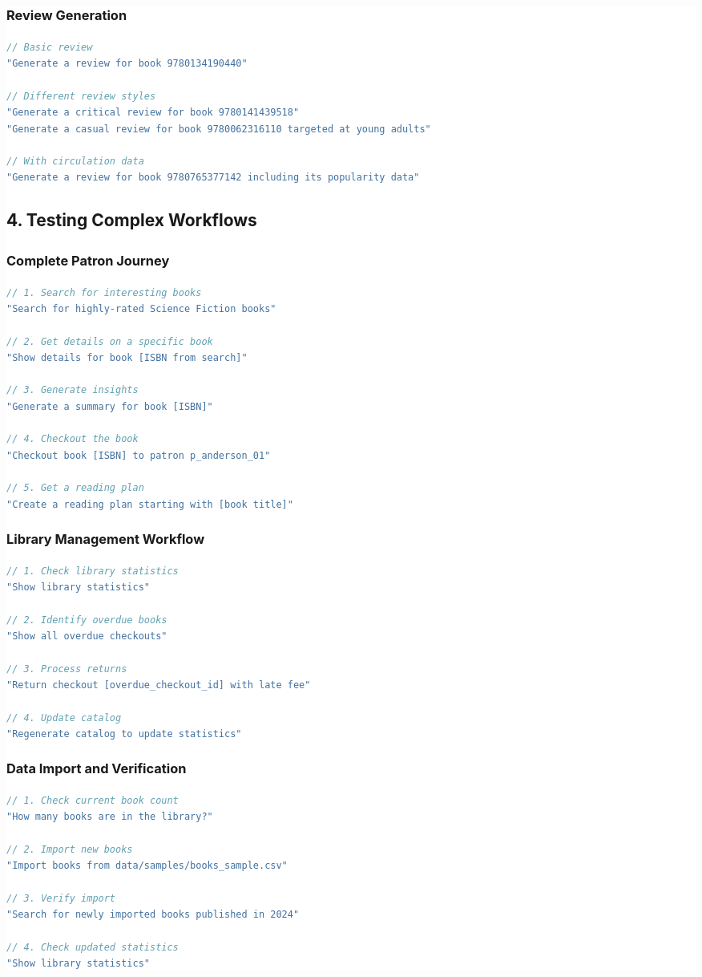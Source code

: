 ### Review Generation
```javascript
// Basic review
"Generate a review for book 9780134190440"

// Different review styles
"Generate a critical review for book 9780141439518"
"Generate a casual review for book 9780062316110 targeted at young adults"

// With circulation data
"Generate a review for book 9780765377142 including its popularity data"
```

## 4. Testing Complex Workflows

### Complete Patron Journey
```javascript
// 1. Search for interesting books
"Search for highly-rated Science Fiction books"

// 2. Get details on a specific book
"Show details for book [ISBN from search]"

// 3. Generate insights
"Generate a summary for book [ISBN]"

// 4. Checkout the book
"Checkout book [ISBN] to patron p_anderson_01"

// 5. Get a reading plan
"Create a reading plan starting with [book title]"
```

### Library Management Workflow
```javascript
// 1. Check library statistics
"Show library statistics"

// 2. Identify overdue books
"Show all overdue checkouts"

// 3. Process returns
"Return checkout [overdue_checkout_id] with late fee"

// 4. Update catalog
"Regenerate catalog to update statistics"
```

### Data Import and Verification
```javascript
// 1. Check current book count
"How many books are in the library?"

// 2. Import new books
"Import books from data/samples/books_sample.csv"

// 3. Verify import
"Search for newly imported books published in 2024"

// 4. Check updated statistics
"Show library statistics"
```
